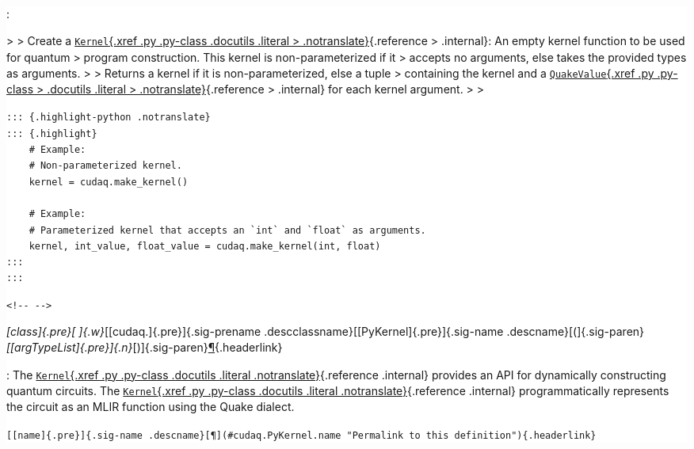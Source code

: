 :   <div>
    >
    > Create a [`Kernel`{.xref .py .py-class .docutils .literal
    > .notranslate}](#cudaq.Kernel "cudaq.Kernel"){.reference
    > .internal}: An empty kernel function to be used for quantum
    > program construction. This kernel is non-parameterized if it
    > accepts no arguments, else takes the provided types as arguments.
    >
    > Returns a kernel if it is non-parameterized, else a tuple
    > containing the kernel and a [`QuakeValue`{.xref .py .py-class
    > .docutils .literal
    > .notranslate}](#cudaq.QuakeValue "cudaq.QuakeValue"){.reference
    > .internal} for each kernel argument.
    >
    > </div>

    ::: {.highlight-python .notranslate}
    ::: {.highlight}
        # Example:
        # Non-parameterized kernel.
        kernel = cudaq.make_kernel()

        # Example:
        # Parameterized kernel that accepts an `int` and `float` as arguments.
        kernel, int_value, float_value = cudaq.make_kernel(int, float)
    :::
    :::

```{=html}
<!-- -->
```

*[class]{.pre}[ ]{.w}*[[cudaq.]{.pre}]{.sig-prename .descclassname}[[PyKernel]{.pre}]{.sig-name .descname}[(]{.sig-paren}*[[argTypeList]{.pre}]{.n}*[)]{.sig-paren}[¶](#cudaq.PyKernel "Permalink to this definition"){.headerlink}

:   The [`Kernel`{.xref .py .py-class .docutils .literal
    .notranslate}](#cudaq.Kernel "cudaq.Kernel"){.reference .internal}
    provides an API for dynamically constructing quantum circuits. The
    [`Kernel`{.xref .py .py-class .docutils .literal
    .notranslate}](#cudaq.Kernel "cudaq.Kernel"){.reference .internal}
    programmatically represents the circuit as an MLIR function using
    the Quake dialect.

    [[name]{.pre}]{.sig-name .descname}[¶](#cudaq.PyKernel.name "Permalink to this definition"){.headerlink}
